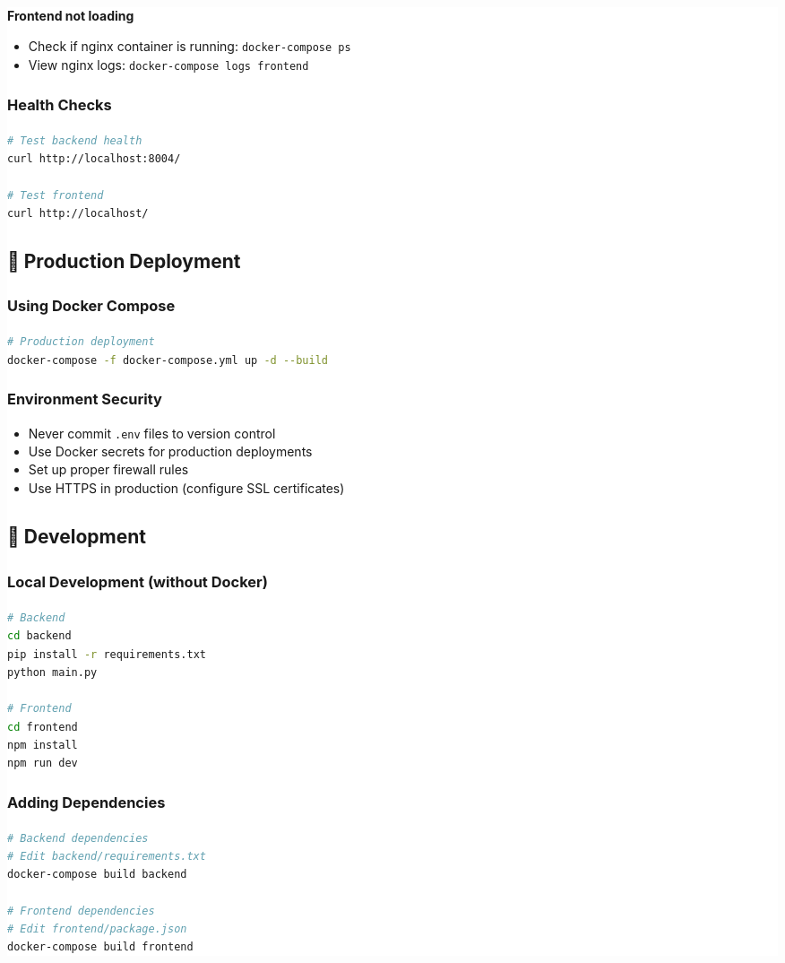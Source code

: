**Frontend not loading**
- Check if nginx container is running: `docker-compose ps`
- View nginx logs: `docker-compose logs frontend`

### Health Checks
```bash
# Test backend health
curl http://localhost:8004/

# Test frontend
curl http://localhost/
```

## 🚀 Production Deployment

### Using Docker Compose
```bash
# Production deployment
docker-compose -f docker-compose.yml up -d --build
```

### Environment Security
- Never commit `.env` files to version control
- Use Docker secrets for production deployments
- Set up proper firewall rules
- Use HTTPS in production (configure SSL certificates)

## 📝 Development

### Local Development (without Docker)
```bash
# Backend
cd backend
pip install -r requirements.txt
python main.py

# Frontend
cd frontend
npm install
npm run dev
```

### Adding Dependencies
```bash
# Backend dependencies
# Edit backend/requirements.txt
docker-compose build backend

# Frontend dependencies
# Edit frontend/package.json
docker-compose build frontend
```
